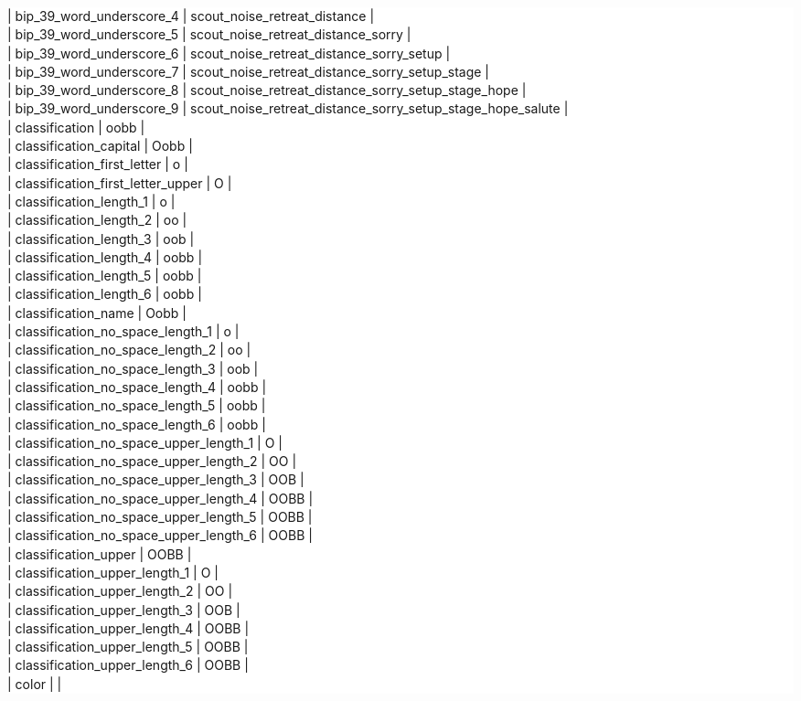 | bip_39_word_underscore_4 | scout_noise_retreat_distance |  
| bip_39_word_underscore_5 | scout_noise_retreat_distance_sorry |  
| bip_39_word_underscore_6 | scout_noise_retreat_distance_sorry_setup |  
| bip_39_word_underscore_7 | scout_noise_retreat_distance_sorry_setup_stage |  
| bip_39_word_underscore_8 | scout_noise_retreat_distance_sorry_setup_stage_hope |  
| bip_39_word_underscore_9 | scout_noise_retreat_distance_sorry_setup_stage_hope_salute |  
| classification | oobb |  
| classification_capital | Oobb |  
| classification_first_letter | o |  
| classification_first_letter_upper | O |  
| classification_length_1 | o |  
| classification_length_2 | oo |  
| classification_length_3 | oob |  
| classification_length_4 | oobb |  
| classification_length_5 | oobb |  
| classification_length_6 | oobb |  
| classification_name | Oobb |  
| classification_no_space_length_1 | o |  
| classification_no_space_length_2 | oo |  
| classification_no_space_length_3 | oob |  
| classification_no_space_length_4 | oobb |  
| classification_no_space_length_5 | oobb |  
| classification_no_space_length_6 | oobb |  
| classification_no_space_upper_length_1 | O |  
| classification_no_space_upper_length_2 | OO |  
| classification_no_space_upper_length_3 | OOB |  
| classification_no_space_upper_length_4 | OOBB |  
| classification_no_space_upper_length_5 | OOBB |  
| classification_no_space_upper_length_6 | OOBB |  
| classification_upper | OOBB |  
| classification_upper_length_1 | O |  
| classification_upper_length_2 | OO |  
| classification_upper_length_3 | OOB |  
| classification_upper_length_4 | OOBB |  
| classification_upper_length_5 | OOBB |  
| classification_upper_length_6 | OOBB |  
| color |  |  